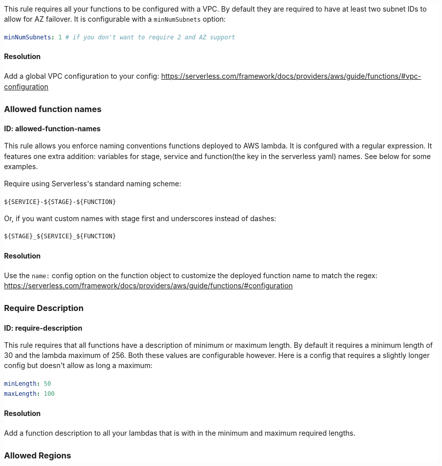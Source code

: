 This rule requires all your functions to be configured with a VPC. By default they are required to
have at least two subnet IDs to allow for AZ failover. It is configurable with a `minNumSubnets`
option:

```yaml
minNumSubnets: 1 # if you don't want to require 2 and AZ support
```

#### Resolution
Add a global VPC configuration to your config:
https://serverless.com/framework/docs/providers/aws/guide/functions/#vpc-configuration


### Allowed function names

**ID: allowed-function-names**

This rule allows you enforce naming conventions functions deployed to AWS lambda.
It is confgured with a regular expression. It features one extra addition: variables for stage,
service and function(the key in the serverless yaml) names. See below for some examples.

Require using Serverless's standard naming scheme:

```
${SERVICE}-${STAGE}-${FUNCTION}
```

Or, if you want custom names with stage first and underscores instead of dashes:
```
${STAGE}_${SERVICE}_${FUNCTION}
```


#### Resolution
Use the `name:` config option on the function object to customize the deployed function name to
match the regex: https://serverless.com/framework/docs/providers/aws/guide/functions/#configuration


### Require Description

**ID: require-description**

This rule requires that all functions have a description of minimum or maximum length. By default
it requires a minimum length of 30 and the lambda maximum of 256. Both these values are
configurable however. Here is a config that requires a slightly longer config but doesn't allow as
long a maximum:
```yaml
minLength: 50
maxLength: 100
```

#### Resolution
Add a function description to all your lambdas that is with in the minimum and maximum required
lengths.

### Allowed Regions
